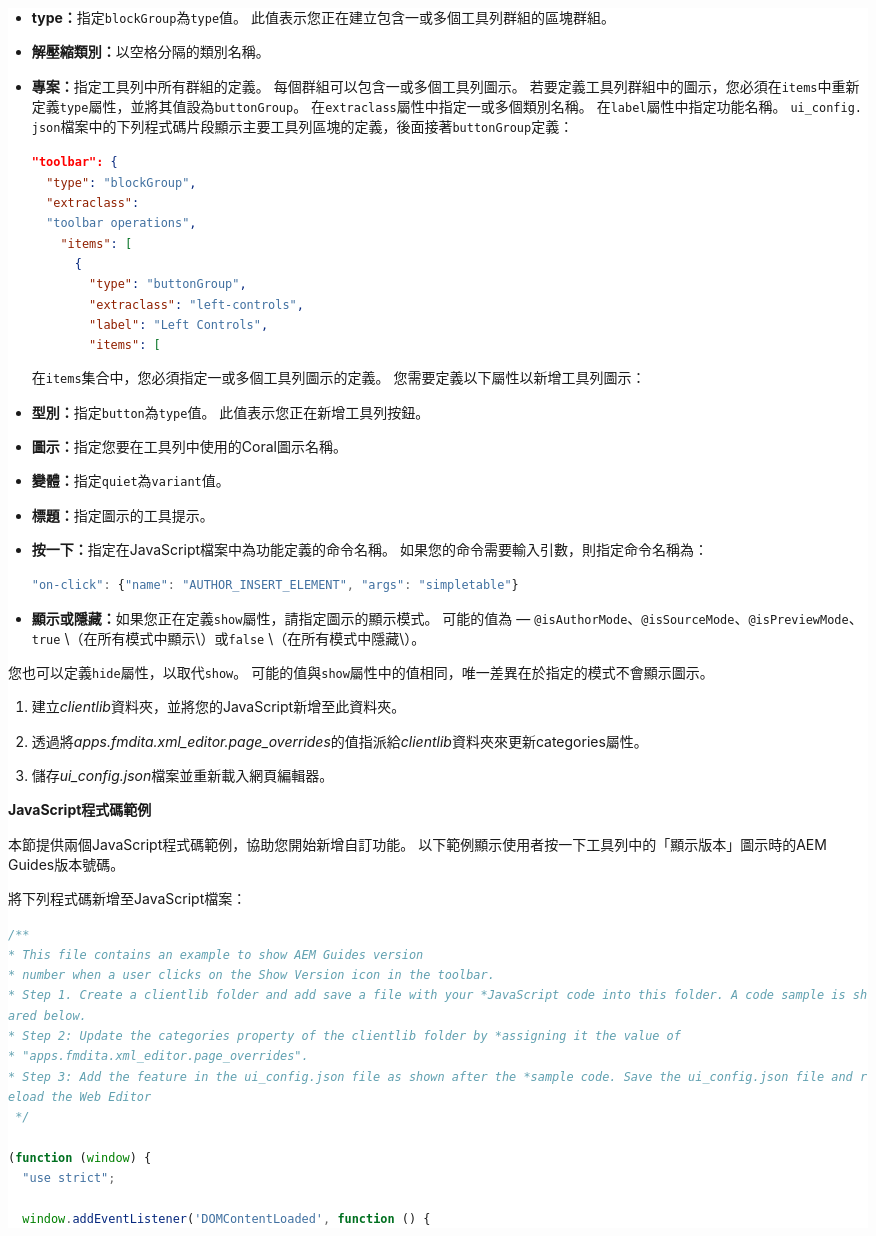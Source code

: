    - **type：**&#x200B;指定`blockGroup`為`type`值。 此值表示您正在建立包含一或多個工具列群組的區塊群組。

   - **解壓縮類別：**&#x200B;以空格分隔的類別名稱。

   - **專案：**&#x200B;指定工具列中所有群組的定義。 每個群組可以包含一或多個工具列圖示。 若要定義工具列群組中的圖示，您必須在`items`中重新定義`type`屬性，並將其值設為`buttonGroup`。 在`extraclass`屬性中指定一或多個類別名稱。 在`label`屬性中指定功能名稱。 `ui_config.json`檔案中的下列程式碼片段顯示主要工具列區塊的定義，後面接著`buttonGroup`定義：

     ```json
     "toolbar": {    
       "type": "blockGroup",    
       "extraclass": 
       "toolbar operations",    
         "items": [      
           {        
             "type": "buttonGroup",        
             "extraclass": "left-controls",        
             "label": "Left Controls",        
             "items": [
     ```

     在`items`集合中，您必須指定一或多個工具列圖示的定義。
您需要定義以下屬性以新增工具列圖示：

   - **型別：**&#x200B;指定`button`為`type`值。 此值表示您正在新增工具列按鈕。

   - **圖示：**&#x200B;指定您要在工具列中使用的Coral圖示名稱。

   - **變體：**&#x200B;指定`quiet`為`variant`值。

   - **標題：**&#x200B;指定圖示的工具提示。

   - **按一下：**&#x200B;指定在JavaScript檔案中為功能定義的命令名稱。 如果您的命令需要輸入引數，則指定命令名稱為：

     ```JavaScript
     "on-click": {"name": "AUTHOR_INSERT_ELEMENT", "args": "simpletable"}
     ```

   - **顯示或隱藏：**&#x200B;如果您正在定義`show`屬性，請指定圖示的顯示模式。 可能的值為 — `@isAuthorMode`、`@isSourceMode`、`@isPreviewMode`、`true` \（在所有模式中顯示\）或`false` \（在所有模式中隱藏\）。

   您也可以定義`hide`屬性，以取代`show`。 可能的值與`show`屬性中的值相同，唯一差異在於指定的模式不會顯示圖示。

1. 建立&#x200B;*clientlib*&#x200B;資料夾，並將您的JavaScript新增至此資料夾。

1. 透過將&#x200B;*apps.fmdita.xml\_editor.page\_overrides*&#x200B;的值指派給&#x200B;*clientlib*&#x200B;資料夾來更新categories屬性。

1. 儲存&#x200B;*ui\_config.json*&#x200B;檔案並重新載入網頁編輯器。


**JavaScript程式碼範例**

本節提供兩個JavaScript程式碼範例，協助您開始新增自訂功能。 以下範例顯示使用者按一下工具列中的「顯示版本」圖示時的AEM Guides版本號碼。

將下列程式碼新增至JavaScript檔案：

```JavaScript
/**
* This file contains an example to show AEM Guides version 
* number when a user clicks on the Show Version icon in the toolbar. 
* Step 1. Create a clientlib folder and add save a file with your *JavaScript code into this folder. A code sample is shared below.
* Step 2: Update the categories property of the clientlib folder by *assigning it the value of 
* "apps.fmdita.xml_editor.page_overrides".
* Step 3: Add the feature in the ui_config.json file as shown after the *sample code. Save the ui_config.json file and reload the Web Editor
 */

(function (window) {
  "use strict";

  window.addEventListener('DOMContentLoaded', function () {
```